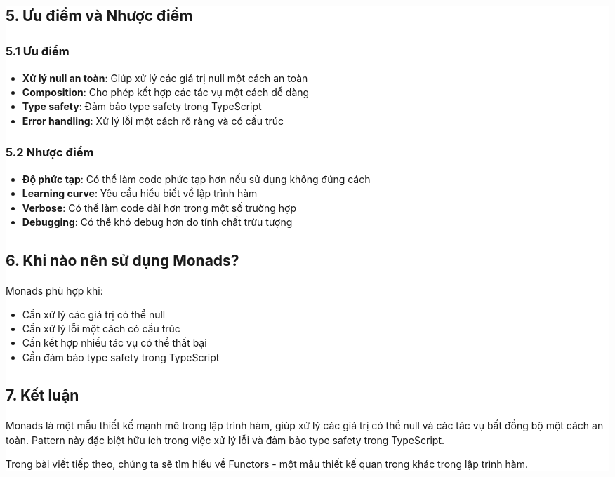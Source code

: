 ## 5. Ưu điểm và Nhược điểm

### 5.1 Ưu điểm
- **Xử lý null an toàn**: Giúp xử lý các giá trị null một cách an toàn
- **Composition**: Cho phép kết hợp các tác vụ một cách dễ dàng
- **Type safety**: Đảm bảo type safety trong TypeScript
- **Error handling**: Xử lý lỗi một cách rõ ràng và có cấu trúc

### 5.2 Nhược điểm
- **Độ phức tạp**: Có thể làm code phức tạp hơn nếu sử dụng không đúng cách
- **Learning curve**: Yêu cầu hiểu biết về lập trình hàm
- **Verbose**: Có thể làm code dài hơn trong một số trường hợp
- **Debugging**: Có thể khó debug hơn do tính chất trừu tượng

## 6. Khi nào nên sử dụng Monads?

Monads phù hợp khi:
- Cần xử lý các giá trị có thể null
- Cần xử lý lỗi một cách có cấu trúc
- Cần kết hợp nhiều tác vụ có thể thất bại
- Cần đảm bảo type safety trong TypeScript

## 7. Kết luận

Monads là một mẫu thiết kế mạnh mẽ trong lập trình hàm, giúp xử lý các giá trị có thể null và các tác vụ bất đồng bộ một cách an toàn. Pattern này đặc biệt hữu ích trong việc xử lý lỗi và đảm bảo type safety trong TypeScript.

Trong bài viết tiếp theo, chúng ta sẽ tìm hiểu về Functors - một mẫu thiết kế quan trọng khác trong lập trình hàm. 